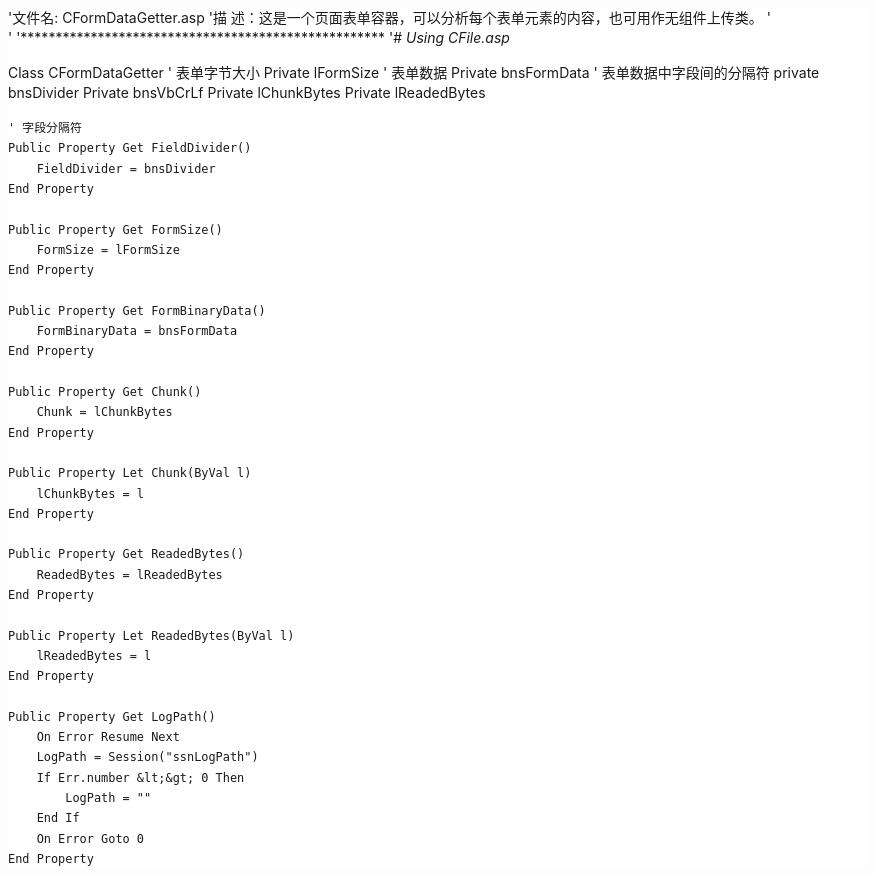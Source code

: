 '文件名: CFormDataGetter.asp
'描  述：这是一个页面表单容器，可以分析每个表单元素的内容，也可用作无组件上传类。
'	
'
'**************************************************** 
'# *Using CFile.asp*

Class CFormDataGetter
    ' 表单字节大小
    Private lFormSize
    ' 表单数据
    Private bnsFormData
    ' 表单数据中字段间的分隔符
    private bnsDivider
    Private bnsVbCrLf
    Private lChunkBytes
    Private lReadedBytes
    
    ' 字段分隔符
    Public Property Get FieldDivider()
        FieldDivider = bnsDivider
    End Property
    
    Public Property Get FormSize() 
        FormSize = lFormSize
    End Property
    
    Public Property Get FormBinaryData()
        FormBinaryData = bnsFormData
    End Property
    
    Public Property Get Chunk()
        Chunk = lChunkBytes
    End Property
    
    Public Property Let Chunk(ByVal l)
        lChunkBytes = l
    End Property
    
    Public Property Get ReadedBytes()
        ReadedBytes = lReadedBytes
    End Property
    
    Public Property Let ReadedBytes(ByVal l)
        lReadedBytes = l
    End Property
    
    Public Property Get LogPath()
        On Error Resume Next
        LogPath = Session("ssnLogPath")
        If Err.number &lt;&gt; 0 Then
            LogPath = ""
        End If
        On Error Goto 0
    End Property
    